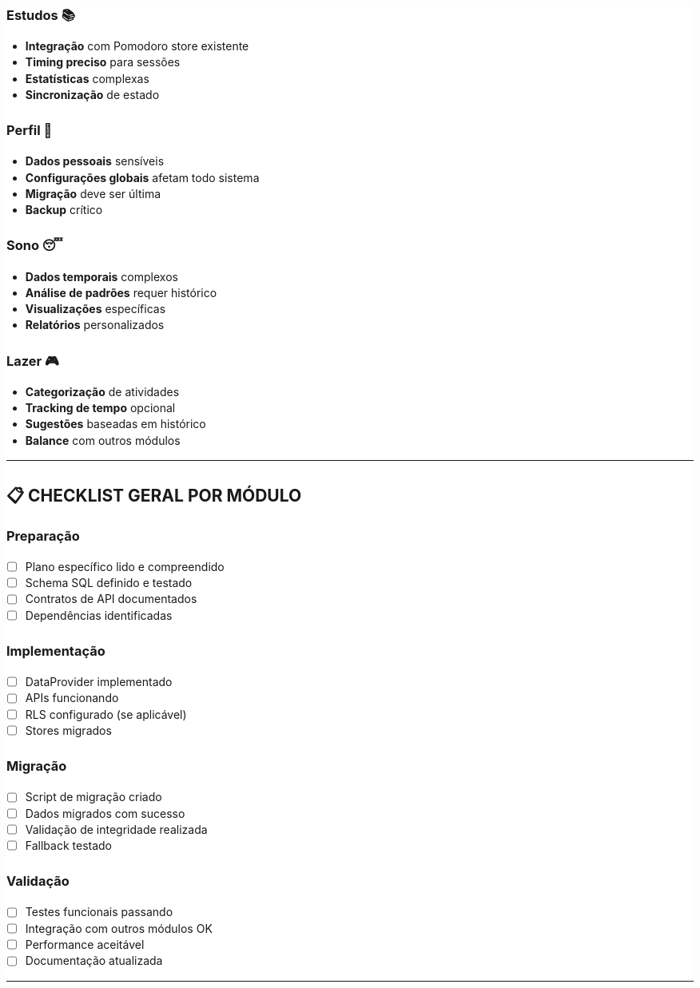 ### **Estudos** 📚
- **Integração** com Pomodoro store existente
- **Timing preciso** para sessões
- **Estatísticas** complexas
- **Sincronização** de estado

### **Perfil** 👤
- **Dados pessoais** sensíveis
- **Configurações globais** afetam todo sistema
- **Migração** deve ser última
- **Backup** crítico

### **Sono** 😴
- **Dados temporais** complexos
- **Análise de padrões** requer histórico
- **Visualizações** específicas
- **Relatórios** personalizados

### **Lazer** 🎮
- **Categorização** de atividades
- **Tracking de tempo** opcional
- **Sugestões** baseadas em histórico
- **Balance** com outros módulos

---

## 📋 **CHECKLIST GERAL POR MÓDULO**

### **Preparação**
- [ ] Plano específico lido e compreendido
- [ ] Schema SQL definido e testado
- [ ] Contratos de API documentados
- [ ] Dependências identificadas

### **Implementação**
- [ ] DataProvider implementado
- [ ] APIs funcionando
- [ ] RLS configurado (se aplicável)
- [ ] Stores migrados

### **Migração**
- [ ] Script de migração criado
- [ ] Dados migrados com sucesso
- [ ] Validação de integridade realizada
- [ ] Fallback testado

### **Validação**
- [ ] Testes funcionais passando
- [ ] Integração com outros módulos OK
- [ ] Performance aceitável
- [ ] Documentação atualizada

---